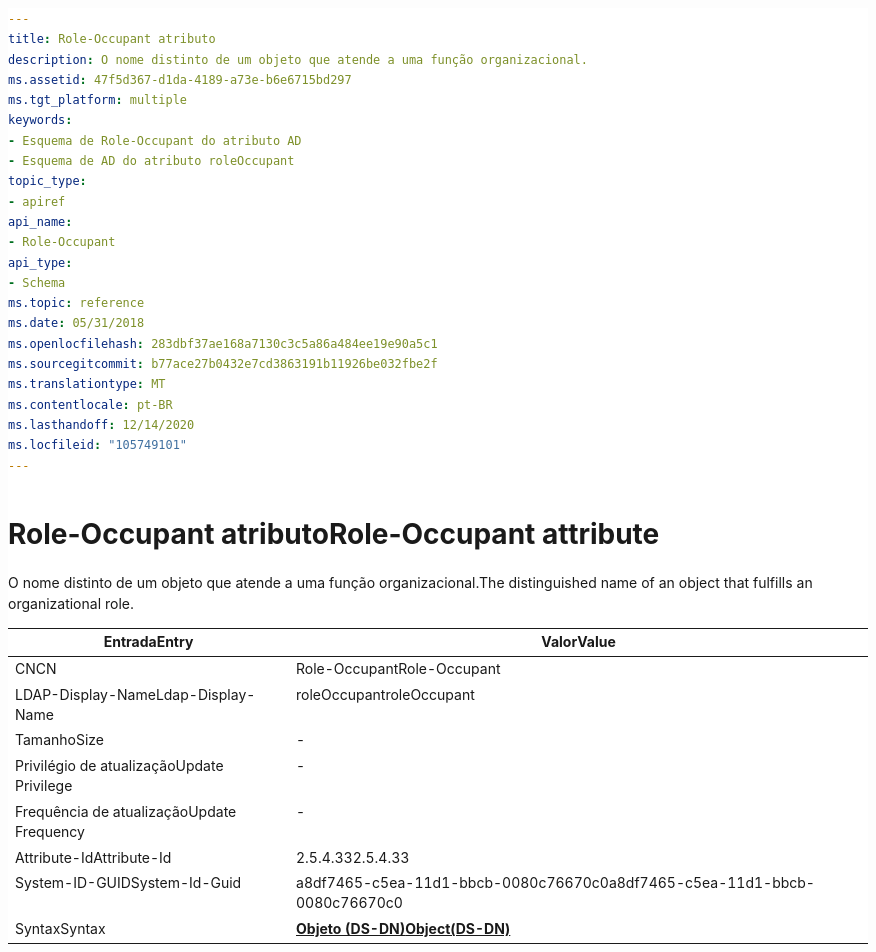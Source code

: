 ```yaml
---
title: Role-Occupant atributo
description: O nome distinto de um objeto que atende a uma função organizacional.
ms.assetid: 47f5d367-d1da-4189-a73e-b6e6715bd297
ms.tgt_platform: multiple
keywords:
- Esquema de Role-Occupant do atributo AD
- Esquema de AD do atributo roleOccupant
topic_type:
- apiref
api_name:
- Role-Occupant
api_type:
- Schema
ms.topic: reference
ms.date: 05/31/2018
ms.openlocfilehash: 283dbf37ae168a7130c3c5a86a484ee19e90a5c1
ms.sourcegitcommit: b77ace27b0432e7cd3863191b11926be032fbe2f
ms.translationtype: MT
ms.contentlocale: pt-BR
ms.lasthandoff: 12/14/2020
ms.locfileid: "105749101"
---
```

# <a name="role-occupant-attribute"></a><span data-ttu-id="d511d-105">Role-Occupant atributo</span><span class="sxs-lookup"><span data-stu-id="d511d-105">Role-Occupant attribute</span></span>

<span data-ttu-id="d511d-106">O nome distinto de um objeto que atende a uma função organizacional.</span><span class="sxs-lookup"><span data-stu-id="d511d-106">The distinguished name of an object that fulfills an organizational role.</span></span>



| <span data-ttu-id="d511d-107">Entrada</span><span class="sxs-lookup"><span data-stu-id="d511d-107">Entry</span></span> | <span data-ttu-id="d511d-108">Valor</span><span class="sxs-lookup"><span data-stu-id="d511d-108">Value</span></span> |
|-------------------|-----------------------------------------|
| <span data-ttu-id="d511d-109">CN</span><span class="sxs-lookup"><span data-stu-id="d511d-109">CN</span></span>                | <span data-ttu-id="d511d-110">Role-Occupant</span><span class="sxs-lookup"><span data-stu-id="d511d-110">Role-Occupant</span></span>                           |
| <span data-ttu-id="d511d-111">LDAP-Display-Name</span><span class="sxs-lookup"><span data-stu-id="d511d-111">Ldap-Display-Name</span></span> | <span data-ttu-id="d511d-112">roleOccupant</span><span class="sxs-lookup"><span data-stu-id="d511d-112">roleOccupant</span></span>                            |
| <span data-ttu-id="d511d-113">Tamanho</span><span class="sxs-lookup"><span data-stu-id="d511d-113">Size</span></span>              | \-                                      |
| <span data-ttu-id="d511d-114">Privilégio de atualização</span><span class="sxs-lookup"><span data-stu-id="d511d-114">Update Privilege</span></span>  | \-                                      |
| <span data-ttu-id="d511d-115">Frequência de atualização</span><span class="sxs-lookup"><span data-stu-id="d511d-115">Update Frequency</span></span>  | \-                                      |
| <span data-ttu-id="d511d-116">Attribute-Id</span><span class="sxs-lookup"><span data-stu-id="d511d-116">Attribute-Id</span></span>      | <span data-ttu-id="d511d-117">2.5.4.33</span><span class="sxs-lookup"><span data-stu-id="d511d-117">2.5.4.33</span></span>                                |
| <span data-ttu-id="d511d-118">System-ID-GUID</span><span class="sxs-lookup"><span data-stu-id="d511d-118">System-Id-Guid</span></span>    | <span data-ttu-id="d511d-119">a8df7465-c5ea-11d1-bbcb-0080c76670c0</span><span class="sxs-lookup"><span data-stu-id="d511d-119">a8df7465-c5ea-11d1-bbcb-0080c76670c0</span></span>    |
| <span data-ttu-id="d511d-120">Syntax</span><span class="sxs-lookup"><span data-stu-id="d511d-120">Syntax</span></span>            | [<span data-ttu-id="d511d-121">**Objeto (DS-DN)**</span><span class="sxs-lookup"><span data-stu-id="d511d-121">**Object(DS-DN)**</span></span>](s-object-ds-dn.md) |
